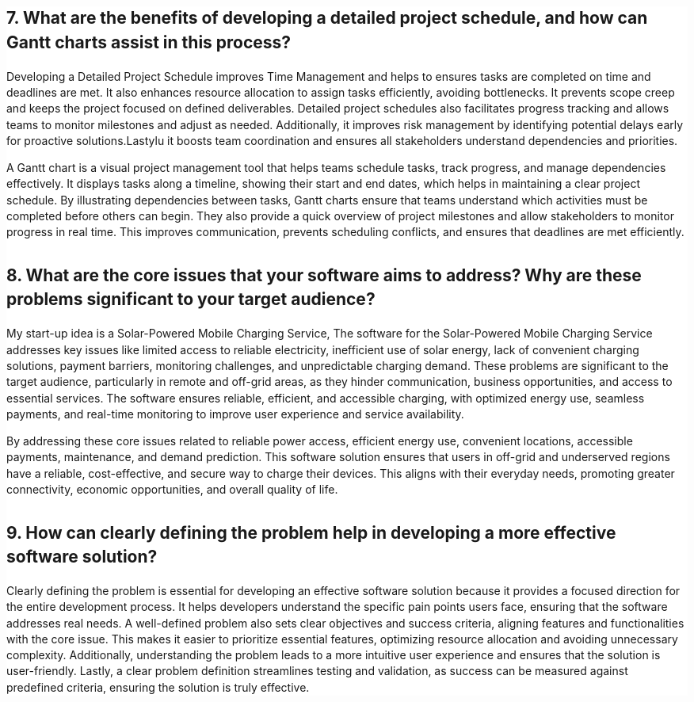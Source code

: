 ## 7. What are the benefits of developing a detailed project schedule, and how can Gantt charts assist in this process?

Developing a Detailed Project Schedule improves Time Management and helps to ensures tasks are completed on time and deadlines are met.
It also enhances resource allocation to assign tasks efficiently, avoiding bottlenecks. It prevents scope creep and keeps the project focused on defined deliverables. Detailed project schedules also facilitates progress tracking and allows teams to monitor milestones and adjust as needed. Additionally, it improves risk management by identifying potential delays early for proactive solutions.Lastylu it boosts team coordination and ensures all stakeholders understand dependencies and priorities.

A Gantt chart is a visual project management tool that helps teams schedule tasks, track progress, and manage dependencies effectively. It displays tasks along a timeline, showing their start and end dates, which helps in maintaining a clear project schedule. By illustrating dependencies between tasks, Gantt charts ensure that teams understand which activities must be completed before others can begin. They also provide a quick overview of project milestones and allow stakeholders to monitor progress in real time. This improves communication, prevents scheduling conflicts, and ensures that deadlines are met efficiently.

## 8. What are the core issues that your software aims to address? Why are these problems significant to your target audience?

My start-up idea is a Solar-Powered Mobile Charging Service, The software for the Solar-Powered Mobile Charging Service addresses key issues like limited access to reliable electricity, inefficient use of solar energy, lack of convenient charging solutions, payment barriers, monitoring challenges, and unpredictable charging demand. These problems are significant to the target audience, particularly in remote and off-grid areas, as they hinder communication, business opportunities, and access to essential services. The software ensures reliable, efficient, and accessible charging, with optimized energy use, seamless payments, and real-time monitoring to improve user experience and service availability.

By addressing these core issues related to reliable power access, efficient energy use, convenient locations, accessible payments, maintenance, and demand prediction. This software solution ensures that users in off-grid and underserved regions have a reliable, cost-effective, and secure way to charge their devices. This aligns with their everyday needs, promoting greater connectivity, economic opportunities, and overall quality of life. 

## 9. How can clearly defining the problem help in developing a more effective software solution?

Clearly defining the problem is essential for developing an effective software solution because it provides a focused direction for the entire development process. It helps developers understand the specific pain points users face, ensuring that the software addresses real needs. A well-defined problem also sets clear objectives and success criteria, aligning features and functionalities with the core issue. This makes it easier to prioritize essential features, optimizing resource allocation and avoiding unnecessary complexity. Additionally, understanding the problem leads to a more intuitive user experience and ensures that the solution is user-friendly. Lastly, a clear problem definition streamlines testing and validation, as success can be measured against predefined criteria, ensuring the solution is truly effective.
